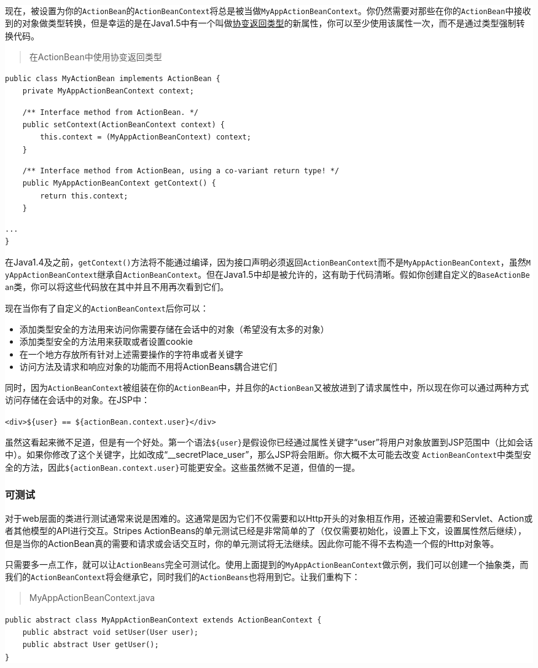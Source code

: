 现在，被设置为你的`ActionBean`的`ActionBeanContext`将总是被当做`MyAppActionBeanContext`。你仍然需要对那些在你的`ActionBean`中接收到的对象做类型转换，但是幸运的是在Java1.5中有一个叫做[协变返回类型](https://blogs.oracle.com/sundararajan/entry/covariant_return_types_in_java)的新属性，你可以至少使用该属性一次，而不是通过类型强制转换代码。

> 在ActionBean中使用协变返回类型
>
	public class MyActionBean implements ActionBean {
	    private MyAppActionBeanContext context;
>	 
	    /** Interface method from ActionBean. */
	    public setContext(ActionBeanContext context) {
			this.context = (MyAppActionBeanContext) context;
	    }
>	 
	    /** Interface method from ActionBean, using a co-variant return type! */
	    public MyAppActionBeanContext getContext() {
			return this.context;
	    }
>	 
	...
	}

在Java1.4及之前，`getContext()`方法将不能通过编译，因为接口声明必须返回`ActionBeanContext`而不是`MyAppActionBeanContext`，虽然`MyAppActionBeanContext`继承自`ActionBeanContext`。但在Java1.5中却是被允许的，这有助于代码清晰。假如你创建自定义的`BaseActionBean`类，你可以将这些代码放在其中并且不用再次看到它们。

现在当你有了自定义的`ActionBeanContext`后你可以：

+ 添加类型安全的方法用来访问你需要存储在会话中的对象（希望没有太多的对象）
+ 添加类型安全的方法用来获取或者设置cookie
+ 在一个地方存放所有针对上述需要操作的字符串或者关键字
+ 访问方法及请求和响应对象的功能而不用将ActionBeans耦合进它们


同时，因为`ActionBeanContext`被组装在你的`ActionBean`中，并且你的`ActionBean`又被放进到了请求属性中，所以现在你可以通过两种方式访问存储在会话中的对象。在JSP中：

	<div>${user} == ${actionBean.context.user}</div>

虽然这看起来微不足道，但是有一个好处。第一个语法`${user}`是假设你已经通过属性关键字“user”将用户对象放置到JSP范围中（比如会话中）。如果你修改了这个关键字，比如改成“__secretPlace_user”，那么JSP将会阻断。你大概不太可能去改变	`ActionBeanContext`中类型安全的方法，因此`${actionBean.context.user}`可能更安全。这些虽然微不足道，但值的一提。

### 可测试

对于web层面的类进行测试通常来说是困难的。这通常是因为它们不仅需要和以Http开头的对象相互作用，还被迫需要和Servlet、Action或者其他模型的API进行交互。Stripes ActionBeans的单元测试已经是非常简单的了（仅仅需要初始化，设置上下文，设置属性然后继续），但是当你的ActionBean真的需要和请求或会话交互时，你的单元测试将无法继续。因此你可能不得不去构造一个假的Http对象等。

只需要多一点工作，就可以让`ActionBeans`完全可测试化。使用上面提到的`MyAppActionBeanContext`做示例，我们可以创建一个抽象类，而我们的`ActionBeanContext`将会继承它，同时我们的`ActionBeans`也将用到它。让我们重构下：

> MyAppActionBeanContext.java
> 
	public abstract class MyAppActionBeanContext extends ActionBeanContext { 
		public abstract void setUser(User user); 
		public abstract User getUser(); 
	} 
